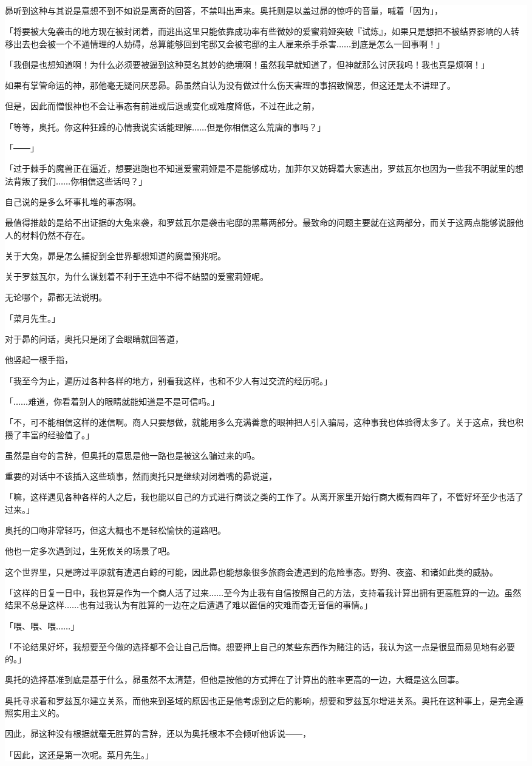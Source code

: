 昴听到这种与其说是意想不到不如说是离奇的回答，不禁叫出声来。奥托则是以盖过昴的惊呼的音量，喊着「因为」，

「将要被大兔袭击的地方现在被封闭着，而逃出这里只能依靠成功率有些微妙的爱蜜莉娅突破『试炼』，如果只是想把不被结界影响的人转移出去也会被一个不通情理的人妨碍，总算能够回到宅邸又会被宅邸的主人雇来杀手杀害……到底是怎么一回事啊！」

「我倒是也想知道啊！为什么必须要被逼到这种莫名其妙的绝境啊！虽然我早就知道了，但神就那么讨厌我吗！我也真是烦啊！」

如果有掌管命运的神，那他毫无疑问厌恶昴。昴虽然自认为没有做过什么伤天害理的事招致憎恶，但这还是太不讲理了。

但是，因此而憎恨神也不会让事态有前进或后退或变化或难度降低，不过在此之前，

「等等，奥托。你这种狂躁的心情我说实话能理解……但是你相信这么荒唐的事吗？」

「——」

「过于棘手的魔兽正在逼近，想要逃跑也不知道爱蜜莉娅是不是能够成功，加菲尔又妨碍着大家逃出，罗兹瓦尔也因为一些我不明就里的想法背叛了我们……你相信这些话吗？」

自己说的是多么坏事扎堆的事态啊。

最值得推敲的是给不出证据的大兔来袭，和罗兹瓦尔是袭击宅邸的黑幕两部分。最致命的问题主要就在这两部分，而关于这两点能够说服他人的材料仍然不存在。

关于大兔，昴是怎么捕捉到全世界都想知道的魔兽预兆呢。

关于罗兹瓦尔，为什么谋划着不利于王选中不得不结盟的爱蜜莉娅呢。

无论哪个，昴都无法说明。

「菜月先生。」

对于昴的问话，奥托只是闭了会眼睛就回答道，

他竖起一根手指，

「我至今为止，遍历过各种各样的地方，别看我这样，也和不少人有过交流的经历呢。」

「……难道，你看着别人的眼睛就能知道是不是可信吗。」

「不，可不能相信这样的迷信啊。商人只要想做，就能用多么充满善意的眼神把人引入骗局，这种事我也体验得太多了。关于这点，我也积攒了丰富的经验值了。」

虽然是自夸的言辞，但奥托的意思是他一路也是被这么骗过来的吗。

重要的对话中不该插入这些琐事，然而奥托只是继续对闭着嘴的昴说道，

「嘛，这样遇见各种各样的人之后，我也能以自己的方式进行商谈之类的工作了。从离开家里开始行商大概有四年了，不管好坏至少也活了过来。」

奥托的口吻非常轻巧，但这大概也不是轻松愉快的道路吧。

他也一定多次遇到过，生死攸关的场景了吧。

这个世界里，只是跨过平原就有遭遇白鲸的可能，因此昴也能想象很多旅商会遭遇到的危险事态。野狗、夜盗、和诸如此类的威胁。

「这样的日复一日中，我也算是作为一个商人活了过来……至今为止我有自信按照自己的方法，支持着我计算出拥有更高胜算的一边。虽然结果不总是这样……也有过我认为有胜算的一边在之后遭遇了难以置信的灾难而杳无音信的事情。」

「喂、喂、喂……」

「不论结果好坏，我想要至今做的选择都不会让自己后悔。想要押上自己的某些东西作为赌注的话，我认为这一点是很显而易见地有必要的。」

奥托的选择基准到底是基于什么，昴虽然不太清楚，但他是按他的方式押在了计算出的胜率更高的一边，大概是这么回事。

奥托寻求着和罗兹瓦尔建立关系，而他来到圣域的原因也正是他考虑到之后的影响，想要和罗兹瓦尔增进关系。奥托在这种事上，是完全遵照实用主义的。

因此，昴这种没有根据就毫无胜算的言辞，还以为奥托根本不会倾听他诉说——，

「因此，这还是第一次呢。菜月先生。」

